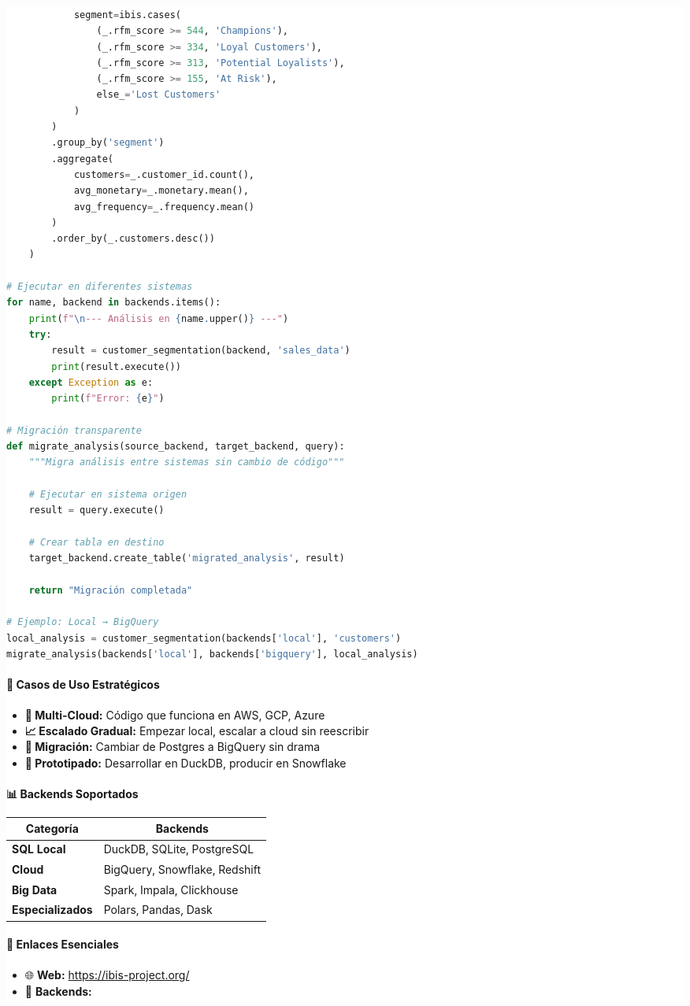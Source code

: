 ```python
            segment=ibis.cases(
                (_.rfm_score >= 544, 'Champions'),
                (_.rfm_score >= 334, 'Loyal Customers'), 
                (_.rfm_score >= 313, 'Potential Loyalists'),
                (_.rfm_score >= 155, 'At Risk'),
                else_='Lost Customers'
            )
        )
        .group_by('segment')
        .aggregate(
            customers=_.customer_id.count(),
            avg_monetary=_.monetary.mean(),
            avg_frequency=_.frequency.mean()
        )
        .order_by(_.customers.desc())
    )

# Ejecutar en diferentes sistemas
for name, backend in backends.items():
    print(f"\n--- Análisis en {name.upper()} ---")
    try:
        result = customer_segmentation(backend, 'sales_data')
        print(result.execute())
    except Exception as e:
        print(f"Error: {e}")

# Migración transparente
def migrate_analysis(source_backend, target_backend, query):
    """Migra análisis entre sistemas sin cambio de código"""
    
    # Ejecutar en sistema origen
    result = query.execute()
    
    # Crear tabla en destino
    target_backend.create_table('migrated_analysis', result)
    
    return "Migración completada"

# Ejemplo: Local → BigQuery
local_analysis = customer_segmentation(backends['local'], 'customers')
migrate_analysis(backends['local'], backends['bigquery'], local_analysis)
```

#### 🎯 **Casos de Uso Estratégicos**
- **🔄 Multi-Cloud:** Código que funciona en AWS, GCP, Azure
- **📈 Escalado Gradual:** Empezar local, escalar a cloud sin reescribir  
- **🏢 Migración:** Cambiar de Postgres a BigQuery sin drama
- **🧪 Prototipado:** Desarrollar en DuckDB, producir en Snowflake

#### 📊 **Backends Soportados**
| Categoría | Backends |
|-----------|----------|
| **SQL Local** | DuckDB, SQLite, PostgreSQL |
| **Cloud** | BigQuery, Snowflake, Redshift |
| **Big Data** | Spark, Impala, Clickhouse |
| **Especializados** | Polars, Pandas, Dask |

#### 🔗 **Enlaces Esenciales**  
- 🌐 **Web:** https://ibis-project.org/
- 📖 **Backends:**
